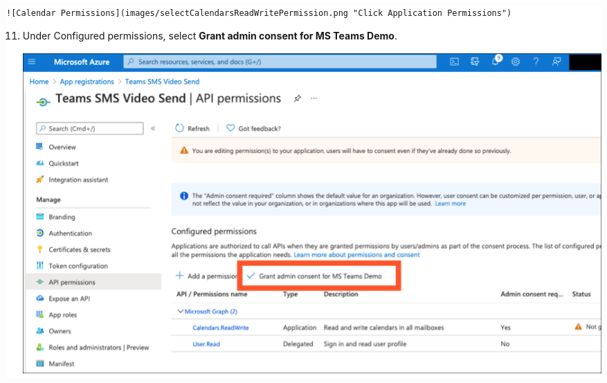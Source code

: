     ![Calendar Permissions](images/selectCalendarsReadWritePermission.png "Click Application Permissions")

11. Under Configured permissions, select **Grant admin consent for MS Teams Demo**.

    ![Grant Admin Consent](images/grantAdminConsent.png "Click Grant Admin Consent")    
